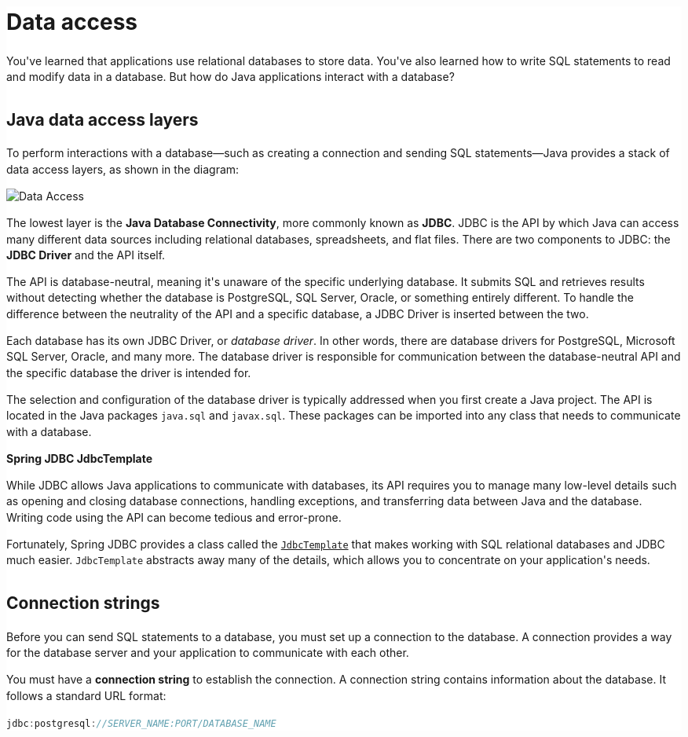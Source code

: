 # Data access

You've learned that applications use relational databases to store data. You've also learned how to write SQL statements to read and modify data in a database. But how do Java applications interact with a database?

## Java data access layers

To perform interactions with a database—such as creating a connection and sending SQL statements—Java provides a stack of data access layers, as shown in the diagram:

![Data Access](https://user-images.githubusercontent.com/94882786/176063014-6653c0de-edc4-427f-9066-8825e013d7b6.png)

The lowest layer is the **Java Database Connectivity**, more commonly known as **JDBC**. JDBC is the API by which Java can access many different data sources including relational databases, spreadsheets, and flat files. There are two components to JDBC: the **JDBC Driver** and the API itself.

The API is database-neutral, meaning it's unaware of the specific underlying database. It submits SQL and retrieves results without detecting whether the database is PostgreSQL, SQL Server, Oracle, or something entirely different. To handle the difference between the neutrality of the API and a specific database, a JDBC Driver is inserted between the two.

Each database has its own JDBC Driver, or _database driver_. In other words, there are database drivers for PostgreSQL, Microsoft SQL Server, Oracle, and many more. The database driver is responsible for communication between the database-neutral API and the specific database the driver is intended for.

The selection and configuration of the database driver is typically addressed when you first create a Java project. The API is located in the Java packages `java.sql` and `javax.sql`. These packages can be imported into any class that needs to communicate with a database.

**Spring JDBC JdbcTemplate**

While JDBC allows Java applications to communicate with databases, its API requires you to manage many low-level details such as opening and closing database connections, handling exceptions, and transferring data between Java and the database. Writing code using the API can become tedious and error-prone.

Fortunately, Spring JDBC provides a class called the [`JdbcTemplate`](https://docs.spring.io/spring-framework/docs/current/javadoc-api/org/springframework/jdbc/core/JdbcTemplate.html) that makes working with SQL relational databases and JDBC much easier. `JdbcTemplate` abstracts away many of the details, which allows you to concentrate on your application's needs.

## Connection strings

Before you can send SQL statements to a database, you must set up a connection to the database. A connection provides a way for the database server and your application to communicate with each other.

You must have a **connection string** to establish the connection. A connection string contains information about the database. It follows a standard URL format:

```java
jdbc:postgresql://SERVER_NAME:PORT/DATABASE_NAME
```
